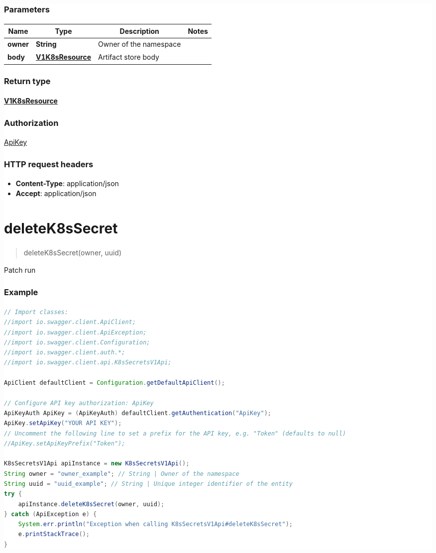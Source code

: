 ### Parameters

Name | Type | Description  | Notes
------------- | ------------- | ------------- | -------------
 **owner** | **String**| Owner of the namespace |
 **body** | [**V1K8sResource**](V1K8sResource.md)| Artifact store body |

### Return type

[**V1K8sResource**](V1K8sResource.md)

### Authorization

[ApiKey](../README.md#ApiKey)

### HTTP request headers

 - **Content-Type**: application/json
 - **Accept**: application/json

<a name="deleteK8sSecret"></a>
# **deleteK8sSecret**
> deleteK8sSecret(owner, uuid)

Patch run

### Example
```java
// Import classes:
//import io.swagger.client.ApiClient;
//import io.swagger.client.ApiException;
//import io.swagger.client.Configuration;
//import io.swagger.client.auth.*;
//import io.swagger.client.api.K8sSecretsV1Api;

ApiClient defaultClient = Configuration.getDefaultApiClient();

// Configure API key authorization: ApiKey
ApiKeyAuth ApiKey = (ApiKeyAuth) defaultClient.getAuthentication("ApiKey");
ApiKey.setApiKey("YOUR API KEY");
// Uncomment the following line to set a prefix for the API key, e.g. "Token" (defaults to null)
//ApiKey.setApiKeyPrefix("Token");

K8sSecretsV1Api apiInstance = new K8sSecretsV1Api();
String owner = "owner_example"; // String | Owner of the namespace
String uuid = "uuid_example"; // String | Unique integer identifier of the entity
try {
    apiInstance.deleteK8sSecret(owner, uuid);
} catch (ApiException e) {
    System.err.println("Exception when calling K8sSecretsV1Api#deleteK8sSecret");
    e.printStackTrace();
}
```

